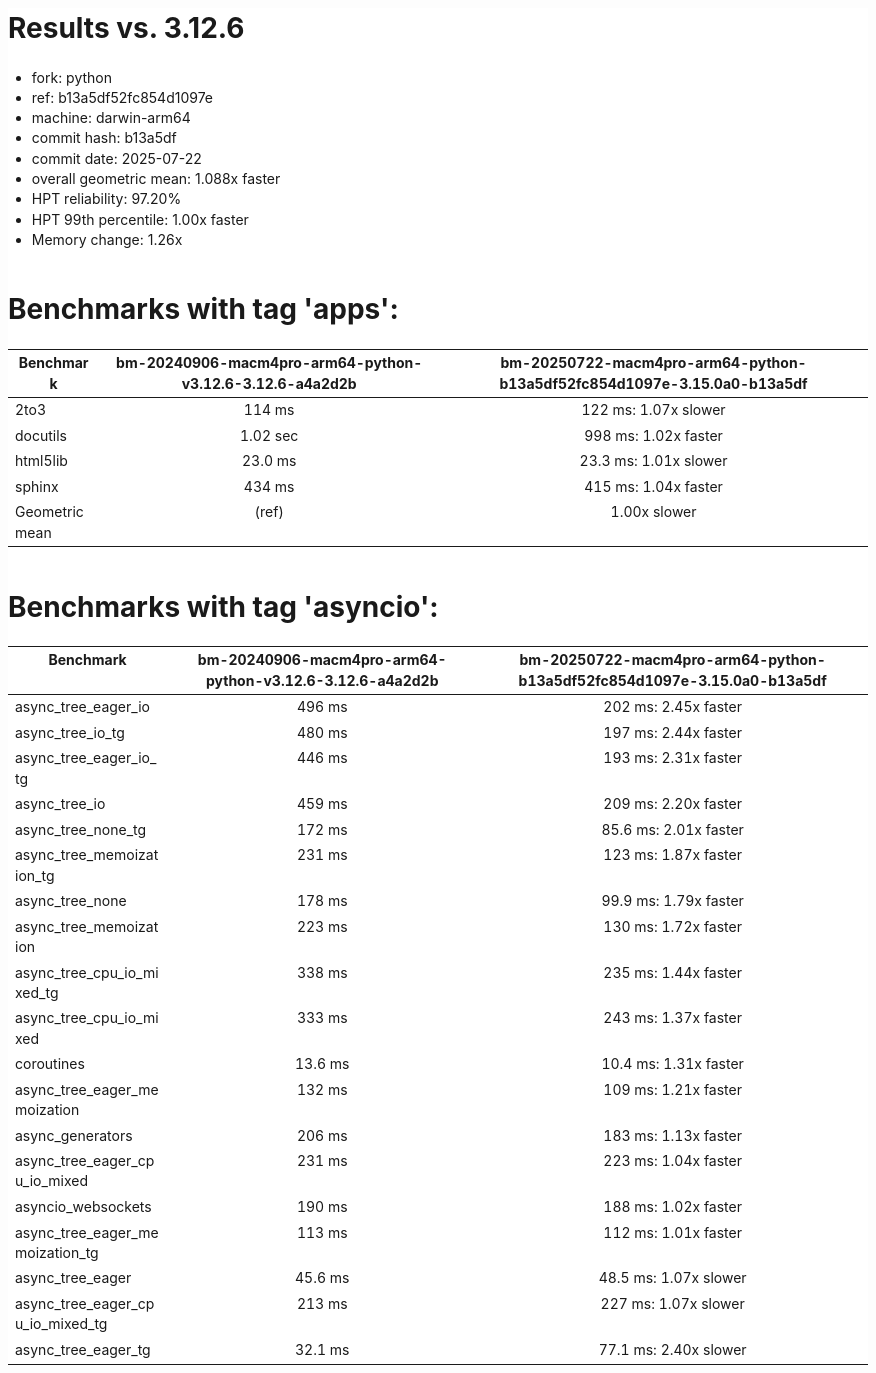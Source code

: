 # Results vs. 3.12.6

- fork: python
- ref: b13a5df52fc854d1097e
- machine: darwin-arm64
- commit hash: b13a5df
- commit date: 2025-07-22
- overall geometric mean: 1.088x faster
- HPT reliability: 97.20%
- HPT 99th percentile: 1.00x faster
- Memory change: 1.26x

Benchmarks with tag 'apps':
===========================

| Benchmark      | bm-20240906-macm4pro-arm64-python-v3.12.6-3.12.6-a4a2d2b | bm-20250722-macm4pro-arm64-python-b13a5df52fc854d1097e-3.15.0a0-b13a5df |
|----------------|:--------------------------------------------------------:|:-----------------------------------------------------------------------:|
| 2to3           | 114 ms                                                   | 122 ms: 1.07x slower                                                    |
| docutils       | 1.02 sec                                                 | 998 ms: 1.02x faster                                                    |
| html5lib       | 23.0 ms                                                  | 23.3 ms: 1.01x slower                                                   |
| sphinx         | 434 ms                                                   | 415 ms: 1.04x faster                                                    |
| Geometric mean | (ref)                                                    | 1.00x slower                                                            |

Benchmarks with tag 'asyncio':
==============================

| Benchmark                        | bm-20240906-macm4pro-arm64-python-v3.12.6-3.12.6-a4a2d2b | bm-20250722-macm4pro-arm64-python-b13a5df52fc854d1097e-3.15.0a0-b13a5df |
|----------------------------------|:--------------------------------------------------------:|:-----------------------------------------------------------------------:|
| async_tree_eager_io              | 496 ms                                                   | 202 ms: 2.45x faster                                                    |
| async_tree_io_tg                 | 480 ms                                                   | 197 ms: 2.44x faster                                                    |
| async_tree_eager_io_tg           | 446 ms                                                   | 193 ms: 2.31x faster                                                    |
| async_tree_io                    | 459 ms                                                   | 209 ms: 2.20x faster                                                    |
| async_tree_none_tg               | 172 ms                                                   | 85.6 ms: 2.01x faster                                                   |
| async_tree_memoization_tg        | 231 ms                                                   | 123 ms: 1.87x faster                                                    |
| async_tree_none                  | 178 ms                                                   | 99.9 ms: 1.79x faster                                                   |
| async_tree_memoization           | 223 ms                                                   | 130 ms: 1.72x faster                                                    |
| async_tree_cpu_io_mixed_tg       | 338 ms                                                   | 235 ms: 1.44x faster                                                    |
| async_tree_cpu_io_mixed          | 333 ms                                                   | 243 ms: 1.37x faster                                                    |
| coroutines                       | 13.6 ms                                                  | 10.4 ms: 1.31x faster                                                   |
| async_tree_eager_memoization     | 132 ms                                                   | 109 ms: 1.21x faster                                                    |
| async_generators                 | 206 ms                                                   | 183 ms: 1.13x faster                                                    |
| async_tree_eager_cpu_io_mixed    | 231 ms                                                   | 223 ms: 1.04x faster                                                    |
| asyncio_websockets               | 190 ms                                                   | 188 ms: 1.02x faster                                                    |
| async_tree_eager_memoization_tg  | 113 ms                                                   | 112 ms: 1.01x faster                                                    |
| async_tree_eager                 | 45.6 ms                                                  | 48.5 ms: 1.07x slower                                                   |
| async_tree_eager_cpu_io_mixed_tg | 213 ms                                                   | 227 ms: 1.07x slower                                                    |
| async_tree_eager_tg              | 32.1 ms                                                  | 77.1 ms: 2.40x slower                                                   |